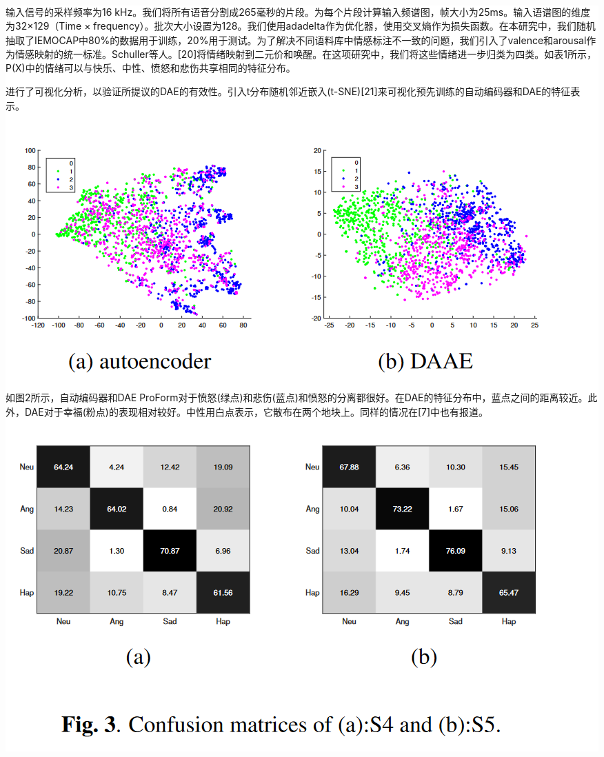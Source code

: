 输入信号的采样频率为16 kHz。我们将所有语音分割成265毫秒的片段。为每个片段计算输入频谱图，帧大小为25ms。输入语谱图的维度为32×129（Time × frequency）。批次大小设置为128。我们使用adadelta作为优化器，使用交叉熵作为损失函数。在本研究中，我们随机抽取了IEMOCAP中80%的数据用于训练，20%用于测试。为了解决不同语料库中情感标注不一致的问题，我们引入了valence和arousal作为情感映射的统一标准。Schuller等人。[20]将情绪映射到二元价和唤醒。在这项研究中，我们将这些情绪进一步归类为四类。如表1所示，P(X)中的情绪可以与快乐、中性、愤怒和悲伤共享相同的特征分布。

进行了可视化分析，以验证所提议的DAE的有效性。引入t分布随机邻近嵌入(t-SNE)[21]来可视化预先训练的自动编码器和DAE的特征表示。

![]({33}_Domain-Adversarial%20Autoencoder%20with%20Attention%20Based%20Feature%20Level%20Fusion%20for%20Speech%20Emotion%20Recognition@gaoDomainAdversarialAutoencoderAttention2021a.assets/image-20220604104136.png)

如图2所示，自动编码器和DAE ProForm对于愤怒(绿点)和悲伤(蓝点)和愤怒的分离都很好。在DAE的特征分布中，蓝点之间的距离较近。此外，DAE对于幸福(粉点)的表现相对较好。中性用白点表示，它散布在两个地块上。同样的情况在[7]中也有报道。

![]({33}_Domain-Adversarial%20Autoencoder%20with%20Attention%20Based%20Feature%20Level%20Fusion%20for%20Speech%20Emotion%20Recognition@gaoDomainAdversarialAutoencoderAttention2021a.assets/image-20220604104207.png)
